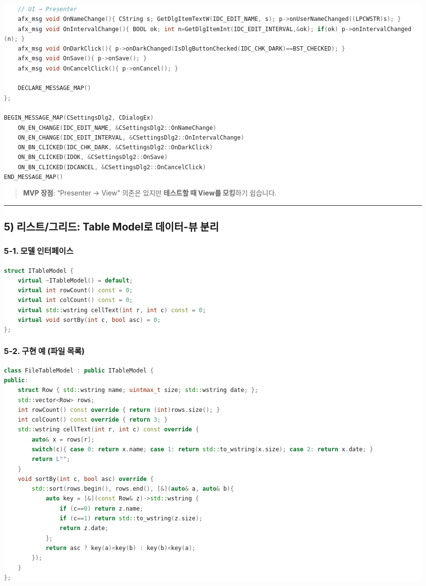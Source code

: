 ```cpp
    // UI → Presenter
    afx_msg void OnNameChange(){ CString s; GetDlgItemTextW(IDC_EDIT_NAME, s); p->onUserNameChanged((LPCWSTR)s); }
    afx_msg void OnIntervalChange(){ BOOL ok; int n=GetDlgItemInt(IDC_EDIT_INTERVAL,&ok); if(ok) p->onIntervalChanged(n); }
    afx_msg void OnDarkClick(){ p->onDarkChanged(IsDlgButtonChecked(IDC_CHK_DARK)==BST_CHECKED); }
    afx_msg void OnSave(){ p->onSave(); }
    afx_msg void OnCancelClick(){ p->onCancel(); }

    DECLARE_MESSAGE_MAP()
};

BEGIN_MESSAGE_MAP(CSettingsDlg2, CDialogEx)
    ON_EN_CHANGE(IDC_EDIT_NAME, &CSettingsDlg2::OnNameChange)
    ON_EN_CHANGE(IDC_EDIT_INTERVAL, &CSettingsDlg2::OnIntervalChange)
    ON_BN_CLICKED(IDC_CHK_DARK, &CSettingsDlg2::OnDarkClick)
    ON_BN_CLICKED(IDOK, &CSettingsDlg2::OnSave)
    ON_BN_CLICKED(IDCANCEL, &CSettingsDlg2::OnCancelClick)
END_MESSAGE_MAP()
```

> **MVP 장점**: “Presenter → View” 의존은 있지만 **테스트할 때 View를 모킹**하기 쉽습니다.

---

## 5) 리스트/그리드: **Table Model**로 데이터-뷰 분리

### 5-1. 모델 인터페이스
```cpp
struct ITableModel {
    virtual ~ITableModel() = default;
    virtual int rowCount() const = 0;
    virtual int colCount() const = 0;
    virtual std::wstring cellText(int r, int c) const = 0;
    virtual void sortBy(int c, bool asc) = 0;
};
```

### 5-2. 구현 예 (파일 목록)
```cpp
class FileTableModel : public ITableModel {
public:
    struct Row { std::wstring name; uintmax_t size; std::wstring date; };
    std::vector<Row> rows;
    int rowCount() const override { return (int)rows.size(); }
    int colCount() const override { return 3; }
    std::wstring cellText(int r, int c) const override {
        auto& x = rows[r];
        switch(c){ case 0: return x.name; case 1: return std::to_wstring(x.size); case 2: return x.date; }
        return L"";
    }
    void sortBy(int c, bool asc) override {
        std::sort(rows.begin(), rows.end(), [&](auto& a, auto& b){
            auto key = [&](const Row& z)->std::wstring {
                if (c==0) return z.name;
                if (c==1) return std::to_wstring(z.size);
                return z.date;
            };
            return asc ? key(a)<key(b) : key(b)<key(a);
        });
    }
};
```